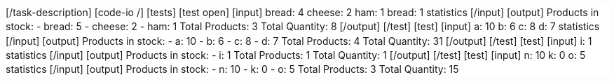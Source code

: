 [/task-description]
[code-io /]
[tests]
[test open]
[input]
bread: 4
cheese: 2
ham: 1
bread: 1
statistics
[/input]
[output]
Products in stock:
\- bread: 5
\- cheese: 2
\- ham: 1
Total Products: 3
Total Quantity: 8
[/output]
[/test]
[test]
[input]
a: 10
b: 6
c: 8
d: 7
statistics
[/input]
[output]
Products in stock:
\- a: 10
\- b: 6
\- c: 8
\- d: 7
Total Products: 4
Total Quantity: 31
[/output]
[/test]
[test]
[input]
i: 1
statistics
[/input]
[output]
Products in stock:
\- i: 1
Total Products: 1
Total Quantity: 1
[/output]
[/test]
[test]
[input]
n: 10
k: 0
o: 5
statistics
[/input]
[output]
Products in stock:
\- n: 10
\- k: 0
\- o: 5
Total Products: 3
Total Quantity: 15